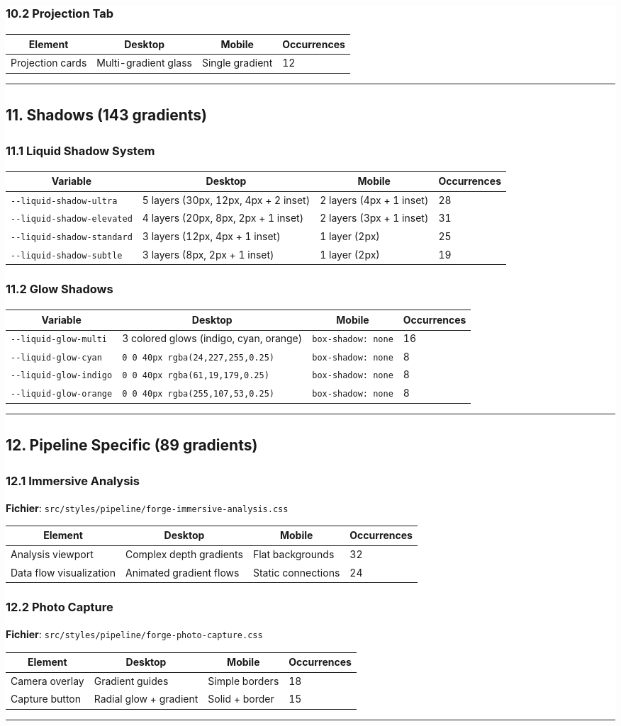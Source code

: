 ### 10.2 Projection Tab
| Element | Desktop | Mobile | Occurrences |
|---------|---------|--------|-------------|
| Projection cards | Multi-gradient glass | Single gradient | 12 |

---

## 11. Shadows (143 gradients)

### 11.1 Liquid Shadow System

| Variable | Desktop | Mobile | Occurrences |
|----------|---------|--------|-------------|
| `--liquid-shadow-ultra` | 5 layers (30px, 12px, 4px + 2 inset) | 2 layers (4px + 1 inset) | 28 |
| `--liquid-shadow-elevated` | 4 layers (20px, 8px, 2px + 1 inset) | 2 layers (3px + 1 inset) | 31 |
| `--liquid-shadow-standard` | 3 layers (12px, 4px + 1 inset) | 1 layer (2px) | 25 |
| `--liquid-shadow-subtle` | 3 layers (8px, 2px + 1 inset) | 1 layer (2px) | 19 |

### 11.2 Glow Shadows

| Variable | Desktop | Mobile | Occurrences |
|----------|---------|--------|-------------|
| `--liquid-glow-multi` | 3 colored glows (indigo, cyan, orange) | `box-shadow: none` | 16 |
| `--liquid-glow-cyan` | `0 0 40px rgba(24,227,255,0.25)` | `box-shadow: none` | 8 |
| `--liquid-glow-indigo` | `0 0 40px rgba(61,19,179,0.25)` | `box-shadow: none` | 8 |
| `--liquid-glow-orange` | `0 0 40px rgba(255,107,53,0.25)` | `box-shadow: none` | 8 |

---

## 12. Pipeline Specific (89 gradients)

### 12.1 Immersive Analysis
**Fichier**: `src/styles/pipeline/forge-immersive-analysis.css`

| Element | Desktop | Mobile | Occurrences |
|---------|---------|--------|-------------|
| Analysis viewport | Complex depth gradients | Flat backgrounds | 32 |
| Data flow visualization | Animated gradient flows | Static connections | 24 |

### 12.2 Photo Capture
**Fichier**: `src/styles/pipeline/forge-photo-capture.css`

| Element | Desktop | Mobile | Occurrences |
|---------|---------|--------|-------------|
| Camera overlay | Gradient guides | Simple borders | 18 |
| Capture button | Radial glow + gradient | Solid + border | 15 |

---